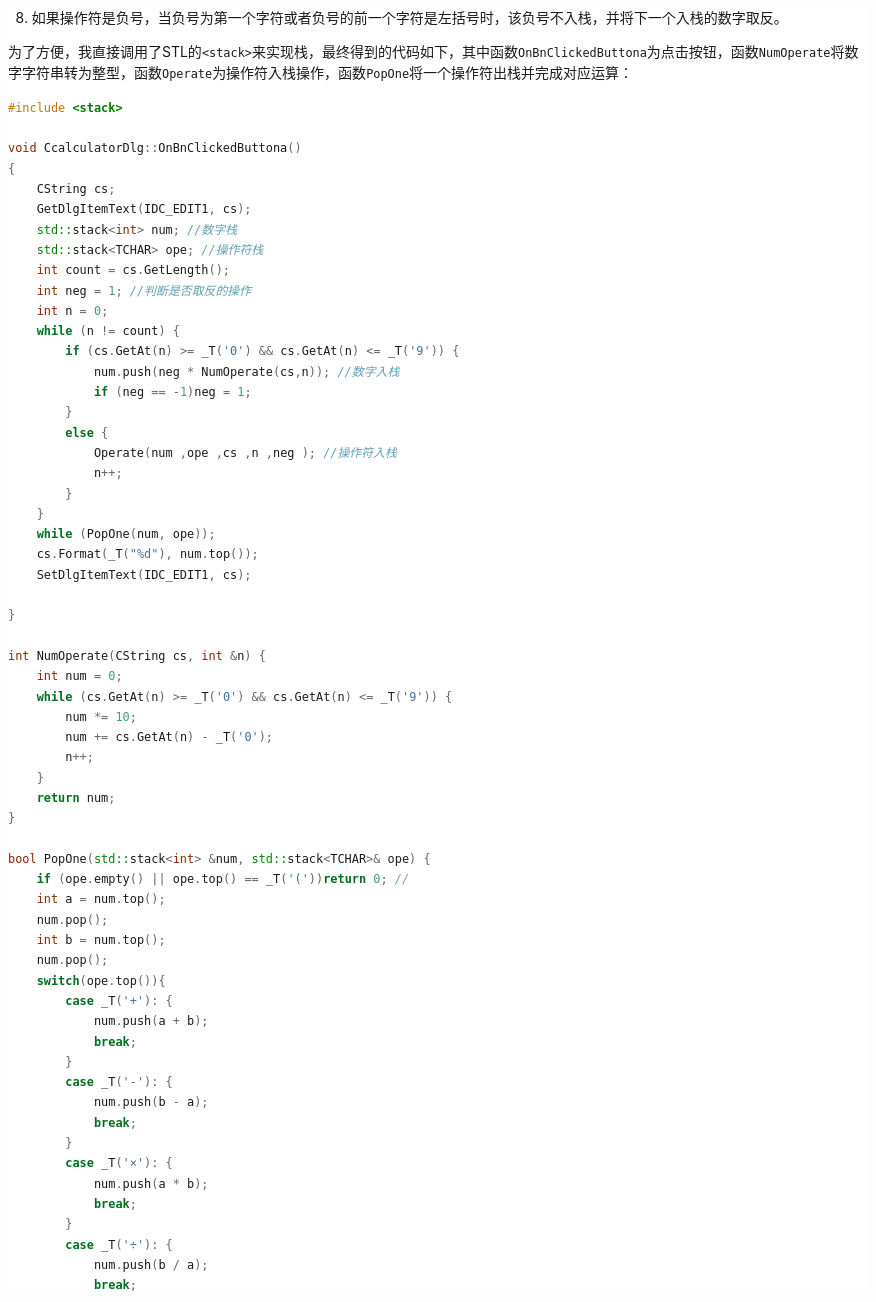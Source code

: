 8. 如果操作符是负号，当负号为第一个字符或者负号的前一个字符是左括号时，该负号不入栈，并将下一个入栈的数字取反。

为了方便，我直接调用了STL的`<stack>`来实现栈，最终得到的代码如下，其中函数`OnBnClickedButtona`为点击按钮，函数`NumOperate`将数字字符串转为整型，函数`Operate`为操作符入栈操作，函数`PopOne`将一个操作符出栈并完成对应运算：

```cpp
#include <stack>

void CcalculatorDlg::OnBnClickedButtona()
{
	CString cs;
	GetDlgItemText(IDC_EDIT1, cs);
	std::stack<int> num; //数字栈
	std::stack<TCHAR> ope; //操作符栈
	int count = cs.GetLength();
	int neg = 1; //判断是否取反的操作
	int n = 0;
	while (n != count) {
		if (cs.GetAt(n) >= _T('0') && cs.GetAt(n) <= _T('9')) {
			num.push(neg * NumOperate(cs,n)); //数字入栈
			if (neg == -1)neg = 1;
		}
		else {
			Operate(num ,ope ,cs ,n ,neg ); //操作符入栈
			n++;
		}
	}
	while (PopOne(num, ope));
	cs.Format(_T("%d"), num.top());
	SetDlgItemText(IDC_EDIT1, cs);

}

int NumOperate(CString cs, int &n) {
	int num = 0;
	while (cs.GetAt(n) >= _T('0') && cs.GetAt(n) <= _T('9')) {
		num *= 10;
		num += cs.GetAt(n) - _T('0');
		n++;
	}
	return num;
}

bool PopOne(std::stack<int> &num, std::stack<TCHAR>& ope) {
	if (ope.empty() || ope.top() == _T('('))return 0; //
	int a = num.top();
	num.pop();
	int b = num.top();
	num.pop();
	switch(ope.top()){
		case _T('+'): {
			num.push(a + b);
			break;
		}
		case _T('-'): {
			num.push(b - a);
			break;
		}
		case _T('×'): {
			num.push(a * b);
			break;
		}
		case _T('÷'): {
			num.push(b / a);
			break;
```